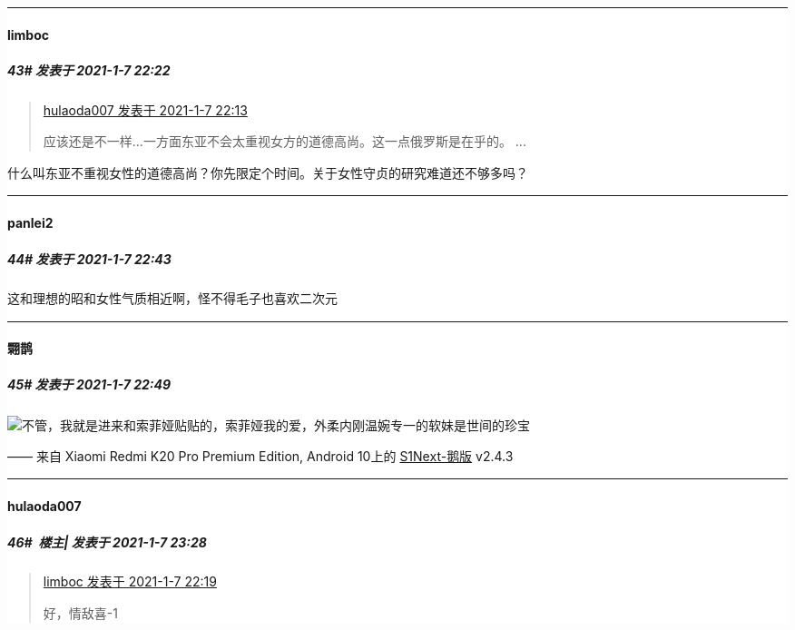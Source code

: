 
*****

####  limboc  
##### 43#       发表于 2021-1-7 22:22



<blockquote><a href="httphttps://bbs.saraba1st.com/2b/forum.php?mod=redirect&amp;goto=findpost&amp;pid=49969949&amp;ptid=1981650" target="_blank">hulaoda007 发表于 2021-1-7 22:13</a>

应该还是不一样...一方面东亚不会太重视女方的道德高尚。这一点俄罗斯是在乎的。 ...</blockquote>
什么叫东亚不重视女性的道德高尚？你先限定个时间。关于女性守贞的研究难道还不够多吗？







*****

####  panlei2  
##### 44#       发表于 2021-1-7 22:43




这和理想的昭和女性气质相近啊，怪不得毛子也喜欢二次元







*****

####  翾鹊  
##### 45#       发表于 2021-1-7 22:49



<img src="https://static.saraba1st.com/image/smiley/face2017/067.png" referrerpolicy="no-referrer">不管，我就是进来和索菲娅贴贴的，索菲娅我的爱，外柔内刚温婉专一的软妹是世间的珍宝

—— 来自 Xiaomi Redmi K20 Pro Premium Edition, Android 10上的 [S1Next-鹅版](https://github.com/ykrank/S1-Next/releases) v2.4.3







*****

####  hulaoda007  
##### 46#         楼主| 发表于 2021-1-7 23:28



<blockquote><a href="httphttps://bbs.saraba1st.com/2b/forum.php?mod=redirect&amp;goto=findpost&amp;pid=49970024&amp;ptid=1981650" target="_blank">limboc 发表于 2021-1-7 22:19</a>

好，情敌喜-1
